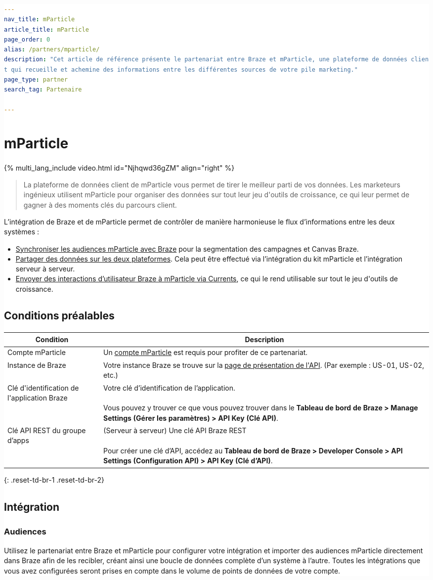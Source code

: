 ```yaml
---
nav_title: mParticle
article_title: mParticle
page_order: 0
alias: /partners/mparticle/
description: "Cet article de référence présente le partenariat entre Braze et mParticle, une plateforme de données client qui recueille et achemine des informations entre les différentes sources de votre pile marketing."
page_type: partner
search_tag: Partenaire

---
```


# mParticle

{% multi_lang_include video.html id="Njhqwd36gZM" align="right" %}

> La plateforme de données client de mParticle vous permet de tirer le meilleur parti de vos données. Les marketeurs ingénieux utilisent mParticle pour organiser des données sur tout leur jeu d'outils de croissance, ce qui leur permet de gagner à des moments clés du parcours client.

L’intégration de Braze et de mParticle permet de contrôler de manière harmonieuse le flux d’informations entre les deux systèmes :
- [Synchroniser les audiences mParticle avec Braze](#cohort-import) pour la segmentation des campagnes et Canvas Braze.
- [Partager des données sur les deux plateformes](#data-import). Cela peut être effectué via l’intégration du kit mParticle et l’intégration serveur à serveur.
- [Envoyer des interactions d’utilisateur Braze à mParticle via Currents]({{site.baseurl}}/partners/data_and_analytics/customer_data_platform/mParticle/mparticle_for_currents/), ce qui le rend utilisable sur tout le jeu d'outils de croissance. 

## Conditions préalables

| Condition | Description |
| ----------- | ----------- |
| Compte mParticle | Un [compte mParticle](https://app.mparticle.com/login) est requis pour profiter de ce partenariat. |
| Instance de Braze | Votre instance Braze se trouve sur la [page de présentation de l'API]({{site.baseurl}}/api/basics/#endpoints). (Par exemple : US-01, US-02, etc.) |
| Clé d'identification de l'application Braze | Votre clé d’identification de l’application. <br><br>Vous pouvez y trouver ce que vous pouvez trouver dans le **Tableau de bord de Braze > Manage Settings (Gérer les paramètres) > API Key (Clé API)**. |
| Clé API REST du groupe d’apps | (Serveur à serveur) Une clé API Braze REST<br><br>Pour créer une clé d’API, accédez au **Tableau de bord de Braze > Developer Console > API Settings (Configuration API) > API Key (Clé d’API)**. |
{: .reset-td-br-1 .reset-td-br-2}

## Intégration

### Audiences

Utilisez le partenariat entre Braze et mParticle pour configurer votre intégration et importer des audiences mParticle directement dans Braze afin de les recibler, créant ainsi une boucle de données complète d’un système à l’autre. Toutes les intégrations que vous avez configurées seront prises en compte dans le volume de points de données de votre compte.
